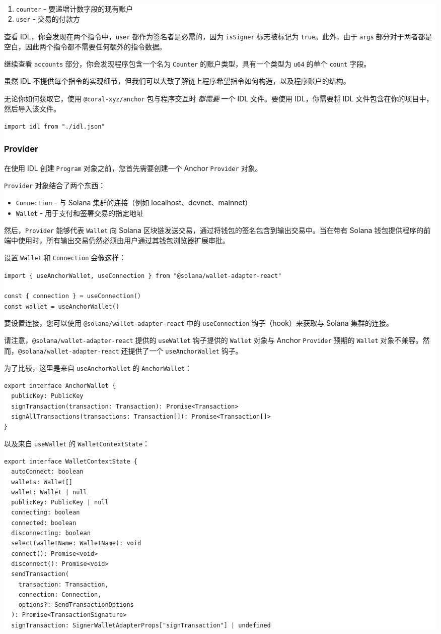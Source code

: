 1. `counter` - 要递增计数字段的现有账户
2. `user` - 交易的付款方

查看 IDL，你会发现在两个指令中，`user` 都作为签名者是必需的，因为 `isSigner` 标志被标记为 `true`。此外，由于 `args` 部分对于两者都是空白，因此两个指令都不需要任何额外的指令数据。

继续查看 `accounts` 部分，你会发现程序包含一个名为 `Counter` 的账户类型，具有一个类型为 `u64` 的单个 `count` 字段。

虽然 IDL 不提供每个指令的实现细节，但我们可以大致了解链上程序希望指令如何构造，以及程序账户的结构。

无论你如何获取它，使用 `@coral-xyz/anchor` 包与程序交互时 *都需要* 一个 IDL 文件。要使用 IDL，你需要将 IDL 文件包含在你的项目中，然后导入该文件。

```tsx
import idl from "./idl.json"
```

### Provider

在使用 IDL 创建 `Program` 对象之前，您首先需要创建一个 Anchor `Provider` 对象。

`Provider` 对象结合了两个东西：

- `Connection` - 与 Solana 集群的连接（例如 localhost、devnet、mainnet）
- `Wallet` - 用于支付和签署交易的指定地址

然后，`Provider` 能够代表 `Wallet` 向 Solana 区块链发送交易，通过将钱包的签名包含到输出交易中。当在带有 Solana 钱包提供程序的前端中使用时，所有输出交易仍然必须由用户通过其钱包浏览器扩展审批。

设置 `Wallet` 和 `Connection` 会像这样：

```tsx
import { useAnchorWallet, useConnection } from "@solana/wallet-adapter-react"

const { connection } = useConnection()
const wallet = useAnchorWallet()
```

要设置连接，您可以使用 `@solana/wallet-adapter-react` 中的 `useConnection` 钩子（hook）来获取与 Solana 集群的连接。

请注意，`@solana/wallet-adapter-react` 提供的 `useWallet` 钩子提供的 `Wallet` 对象与 Anchor `Provider` 预期的 `Wallet` 对象不兼容。然而，`@solana/wallet-adapter-react` 还提供了一个 `useAnchorWallet` 钩子。

为了比较，这里是来自 `useAnchorWallet` 的 `AnchorWallet`：

```tsx
export interface AnchorWallet {
  publicKey: PublicKey
  signTransaction(transaction: Transaction): Promise<Transaction>
  signAllTransactions(transactions: Transaction[]): Promise<Transaction[]>
}
```

以及来自 `useWallet` 的 `WalletContextState`：

```tsx
export interface WalletContextState {
  autoConnect: boolean
  wallets: Wallet[]
  wallet: Wallet | null
  publicKey: PublicKey | null
  connecting: boolean
  connected: boolean
  disconnecting: boolean
  select(walletName: WalletName): void
  connect(): Promise<void>
  disconnect(): Promise<void>
  sendTransaction(
    transaction: Transaction,
    connection: Connection,
    options?: SendTransactionOptions
  ): Promise<TransactionSignature>
  signTransaction: SignerWalletAdapterProps["signTransaction"] | undefined
```